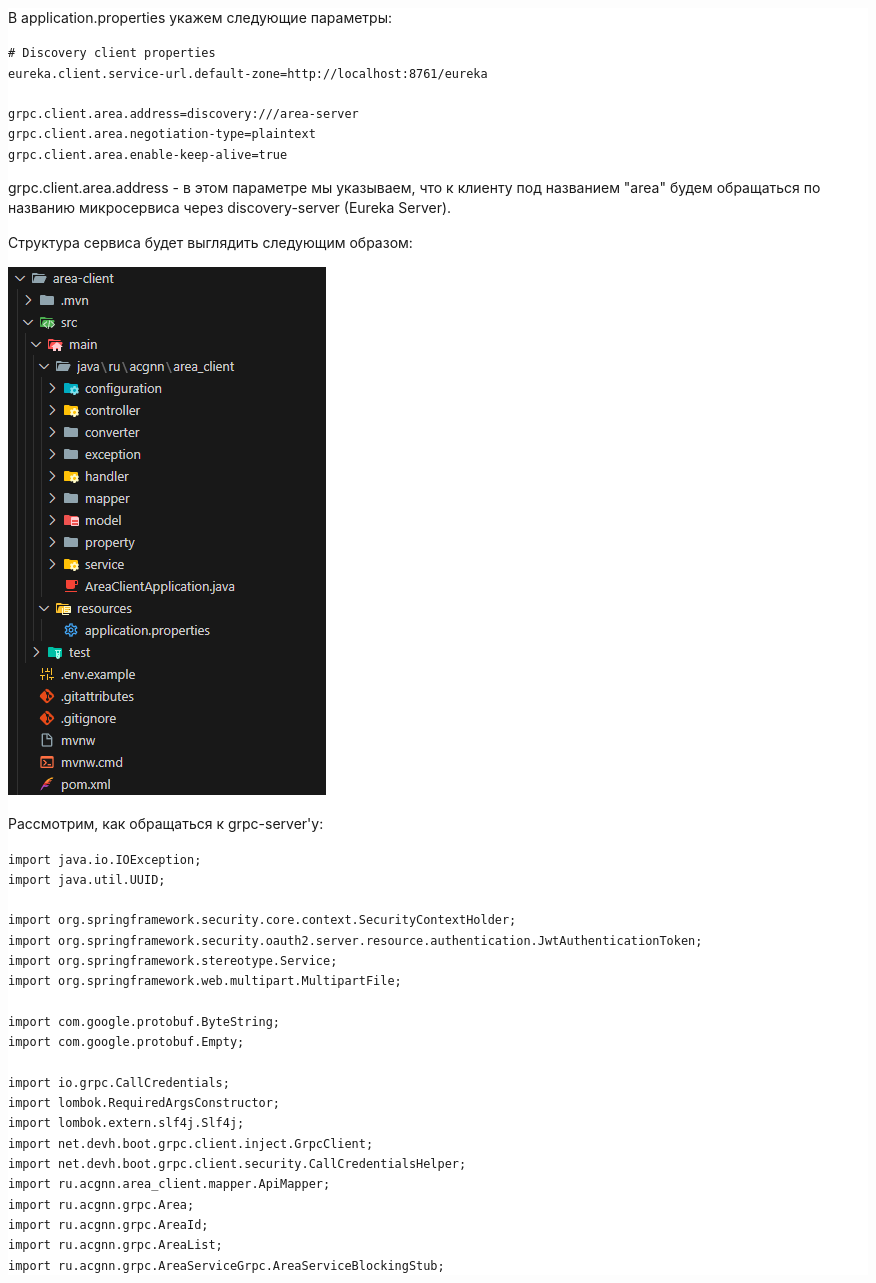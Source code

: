 В application.properties укажем следующие параметры:
```
# Discovery client properties
eureka.client.service-url.default-zone=http://localhost:8761/eureka

grpc.client.area.address=discovery:///area-server
grpc.client.area.negotiation-type=plaintext
grpc.client.area.enable-keep-alive=true
```
grpc.client.area.address - в этом параметре мы указываем, что к клиенту под названием "area" будем обращаться по названию микросервиса через discovery-server (Eureka Server).

Структура сервиса будет выглядить следующим образом:

![alt text](image.png)

Рассмотрим, как обращаться к grpc-server'у:
```
import java.io.IOException;
import java.util.UUID;

import org.springframework.security.core.context.SecurityContextHolder;
import org.springframework.security.oauth2.server.resource.authentication.JwtAuthenticationToken;
import org.springframework.stereotype.Service;
import org.springframework.web.multipart.MultipartFile;

import com.google.protobuf.ByteString;
import com.google.protobuf.Empty;

import io.grpc.CallCredentials;
import lombok.RequiredArgsConstructor;
import lombok.extern.slf4j.Slf4j;
import net.devh.boot.grpc.client.inject.GrpcClient;
import net.devh.boot.grpc.client.security.CallCredentialsHelper;
import ru.acgnn.area_client.mapper.ApiMapper;
import ru.acgnn.grpc.Area;
import ru.acgnn.grpc.AreaId;
import ru.acgnn.grpc.AreaList;
import ru.acgnn.grpc.AreaServiceGrpc.AreaServiceBlockingStub;
```